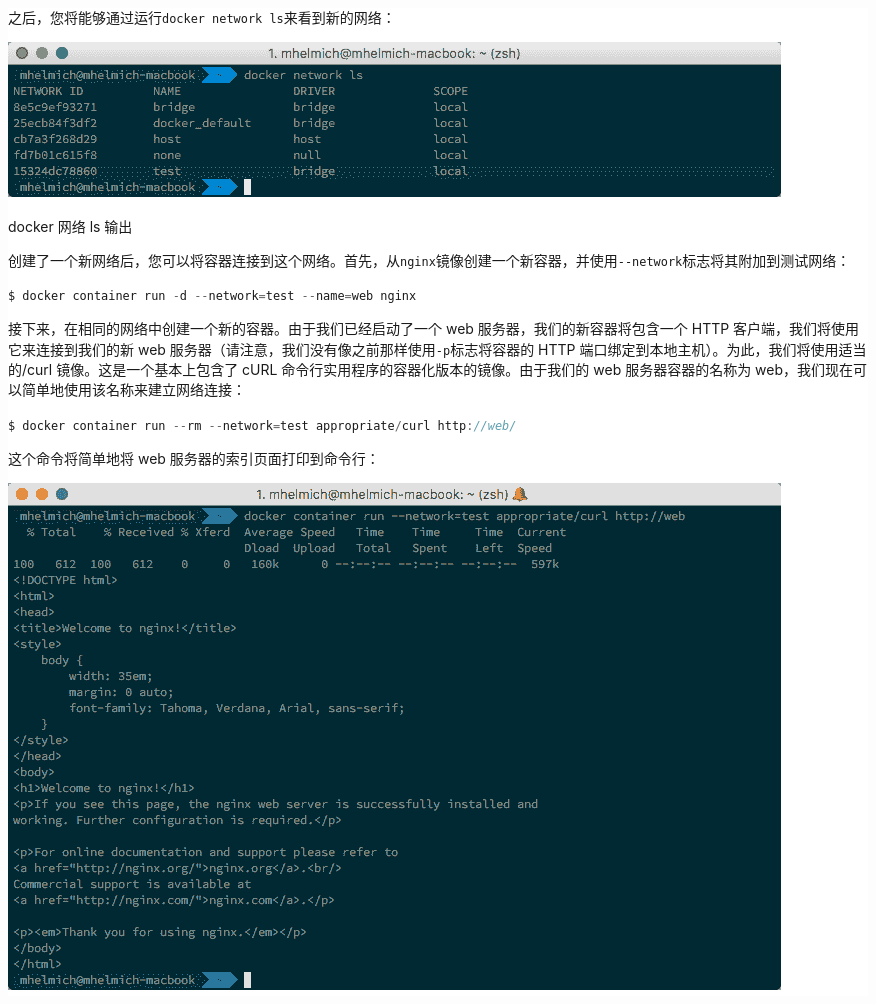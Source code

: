 之后，您将能够通过运行`docker network ls`来看到新的网络：

![](img/827535c6-bac6-4153-9588-2900e0d82ac0.png)

docker 网络 ls 输出

创建了一个新网络后，您可以将容器连接到这个网络。首先，从`nginx`镜像创建一个新容器，并使用`--network`标志将其附加到测试网络：

```go
$ docker container run -d --network=test --name=web nginx 
```

接下来，在相同的网络中创建一个新的容器。由于我们已经启动了一个 web 服务器，我们的新容器将包含一个 HTTP 客户端，我们将使用它来连接到我们的新 web 服务器（请注意，我们没有像之前那样使用`-p`标志将容器的 HTTP 端口绑定到本地主机）。为此，我们将使用适当的/curl 镜像。这是一个基本上包含了 cURL 命令行实用程序的容器化版本的镜像。由于我们的 web 服务器容器的名称为 web，我们现在可以简单地使用该名称来建立网络连接：

```go
$ docker container run --rm --network=test appropriate/curl http://web/
```

这个命令将简单地将 web 服务器的索引页面打印到命令行：

![](img/4dd1c98a-6d10-4638-855e-f7855e635eba.png)
